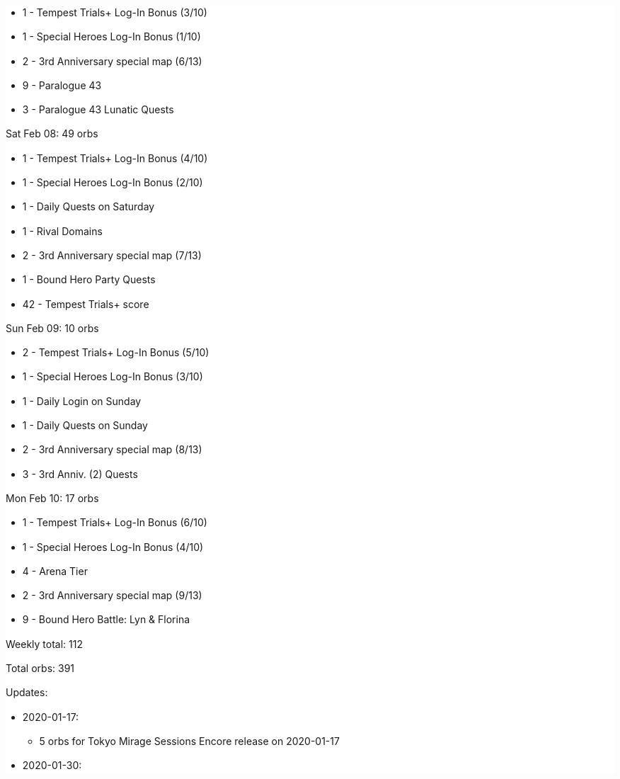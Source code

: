 *   1 - Tempest Trials+ Log-In Bonus (3/10)
    
*   1 - Special Heroes Log-In Bonus (1/10)
    
*   2 - 3rd Anniversary special map (6/13)
    
*   9 - Paralogue 43
    
*   3 - Paralogue 43 Lunatic Quests
    

Sat Feb 08: 49 orbs

*   1 - Tempest Trials+ Log-In Bonus (4/10)
    
*   1 - Special Heroes Log-In Bonus (2/10)
    
*   1 - Daily Quests on Saturday
    
*   1 - Rival Domains
    
*   2 - 3rd Anniversary special map (7/13)
    
*   1 - Bound Hero Party Quests
    
*   42 - Tempest Trials+ score
    

Sun Feb 09: 10 orbs

*   2 - Tempest Trials+ Log-In Bonus (5/10)
    
*   1 - Special Heroes Log-In Bonus (3/10)
    
*   1 - Daily Login on Sunday
    
*   1 - Daily Quests on Sunday
    
*   2 - 3rd Anniversary special map (8/13)
    
*   3 - 3rd Anniv. (2) Quests
    

Mon Feb 10: 17 orbs

*   1 - Tempest Trials+ Log-In Bonus (6/10)
    
*   1 - Special Heroes Log-In Bonus (4/10)
    
*   4 - Arena Tier
    
*   2 - 3rd Anniversary special map (9/13)
    
*   9 - Bound Hero Battle: Lyn & Florina
    

Weekly total: 112

Total orbs: 391

Updates:

*   2020-01-17:
    
    *   5 orbs for Tokyo Mirage Sessions Encore release on 2020-01-17
        
*   2020-01-30:
    